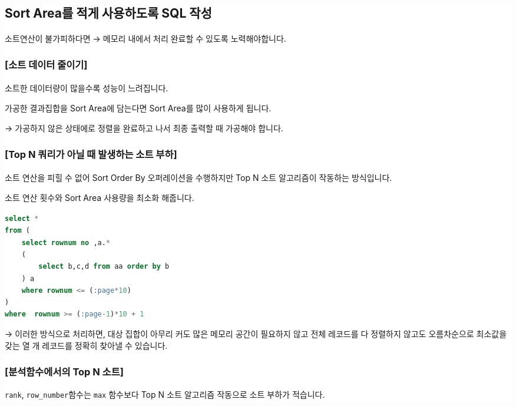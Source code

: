 ## Sort Area를 적게 사용하도록 SQL 작성

소트연산이 불가피하다면 → 메모리 내에서 처리 완료할 수 있도록 노력해야합니다.

### [소트 데이터 줄이기]

소트한 데이터량이 많을수록 성능이 느려집니다.

가공한 결과집합을 Sort Area에 담는다면 Sort Area를 많이 사용하게 됩니다.

→ 가공하지 않은 상태에로 정렬을 완료하고 나서 최종 출력할 때 가공해야 합니다.

### [Top N 쿼리가 아닐 때 발생하는 소트 부하]

소트 연산을 피힐 수 없어 Sort Order By 오퍼레이션을 수행하지만 Top N 소트 알고리즘이 작동하는 방식입니다.

소트 연산 횟수와 Sort Area 사용량을 최소화 해줍니다.

```sql
select *
from (
	select rownum no ,a.*
	(
		select b,c,d from aa order by b
	) a
	where rownum <= (:page*10)
)
where  rownum >= (:page-1)*10 + 1
```

→ 이러한 방식으로 처리하면, 대상 집합이 아무리 커도 많은 메모리 공간이 필요하지 않고 전체 레코드를 다 정렬하지 않고도 오름차순으로 최소값을 갖는 열 개 레코드를 정확히 찾아낼 수 있습니다.

### [분석함수에서의 Top N 소트]

`rank`, `row_number`함수는 `max` 함수보다 Top N 소트 알고리즘 작동으로 소트 부하가 적습니다.
